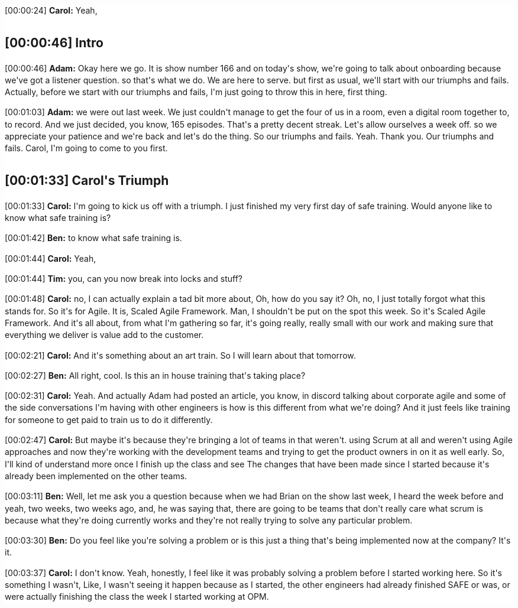 [00:00:24] **Carol:** Yeah,

## [00:00:46] Intro

[00:00:46] **Adam:** Okay here we go. It is show number 166 and on today's show, we're going to talk about onboarding because we've got a listener question. so that's what we do. We are here to serve. but first as usual, we'll start with our triumphs and fails. Actually, before we start with our triumphs and fails, I'm just going to throw this in here, first thing.

[00:01:03] **Adam:** we were out last week. We just couldn't manage to get the four of us in a room, even a digital room together to, to record. And we just decided, you know, 165 episodes. That's a pretty decent streak. Let's allow ourselves a week off. so we appreciate your patience and we're back and let's do the thing. So our triumphs and fails. Yeah. Thank you. Our triumphs and fails. Carol, I'm going to come to you first.

## [00:01:33] Carol's Triumph

[00:01:33] **Carol:** I'm going to kick us off with a triumph. I just finished my very first day of safe training. Would anyone like to know what safe training is?

[00:01:42] **Ben:** to know what safe training is.

[00:01:44] **Carol:** Yeah,

[00:01:44] **Tim:** you, can you now break into locks and stuff?

[00:01:48] **Carol:** no, I can actually explain a tad bit more about, Oh, how do you say it? Oh, no, I just totally forgot what this stands for. So it's for Agile. It is, Scaled Agile Framework. Man, I shouldn't be put on the spot this week. So it's Scaled Agile Framework. And it's all about, from what I'm gathering so far, it's going really, really small with our work and making sure that everything we deliver is value add to the customer.

[00:02:21] **Carol:** And it's something about an art train. So I will learn about that tomorrow.

[00:02:27] **Ben:** All right, cool. Is this an in house training that's taking place?

[00:02:31] **Carol:** Yeah. And actually Adam had posted an article, you know, in discord talking about corporate agile and some of the side conversations I'm having with other engineers is how is this different from what we're doing? And it just feels like training for someone to get paid to train us to do it differently.

[00:02:47] **Carol:** But maybe it's because they're bringing a lot of teams in that weren't. using Scrum at all and weren't using Agile approaches and now they're working with the development teams and trying to get the product owners in on it as well early. So, I'll kind of understand more once I finish up the class and see The changes that have been made since I started because it's already been implemented on the other teams.

[00:03:11] **Ben:** Well, let me ask you a question because when we had Brian on the show last week, I heard the week before and yeah, two weeks, two weeks ago, and, he was saying that, there are going to be teams that don't really care what scrum is because what they're doing currently works and they're not really trying to solve any particular problem.

[00:03:30] **Ben:** Do you feel like you're solving a problem or is this just a thing that's being implemented now at the company? It's it.

[00:03:37] **Carol:** I don't know. Yeah, honestly, I feel like it was probably solving a problem before I started working here. So it's something I wasn't, Like, I wasn't seeing it happen because as I started, the other engineers had already finished SAFE or was, or were actually finishing the class the week I started working at OPM.


[working-code]: https://workingcode.dev/
[working-code-discord]: https://workingcode.dev/discord/
[working-code-instagram]: https://www.instagram.com/workingcodepod/
[working-code-patreon]: https://www.patreon.com/workingcodepod
[working-code-twitter]: https://twitter.com/WorkingCodePod
[github]: https://github.com/WorkingCodePod/workingcode/blob/main/src/episodes/166-whats-onboarded-to-you.md